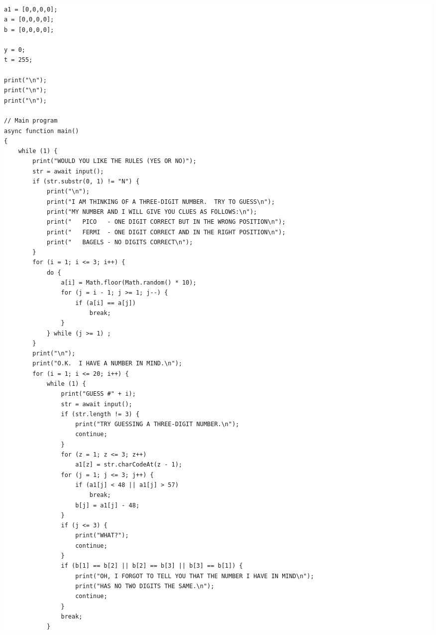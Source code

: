 
```
a1 = [0,0,0,0];
a = [0,0,0,0];
b = [0,0,0,0];

y = 0;
t = 255;

print("\n");
print("\n");
print("\n");

// Main program
async function main()
{
    while (1) {
        print("WOULD YOU LIKE THE RULES (YES OR NO)");
        str = await input();
        if (str.substr(0, 1) != "N") {
            print("\n");
            print("I AM THINKING OF A THREE-DIGIT NUMBER.  TRY TO GUESS\n");
            print("MY NUMBER AND I WILL GIVE YOU CLUES AS FOLLOWS:\n");
            print("   PICO   - ONE DIGIT CORRECT BUT IN THE WRONG POSITION\n");
            print("   FERMI  - ONE DIGIT CORRECT AND IN THE RIGHT POSITION\n");
            print("   BAGELS - NO DIGITS CORRECT\n");
        }
        for (i = 1; i <= 3; i++) {
            do {
                a[i] = Math.floor(Math.random() * 10);
                for (j = i - 1; j >= 1; j--) {
                    if (a[i] == a[j])
                        break;
                }
            } while (j >= 1) ;
        }
        print("\n");
        print("O.K.  I HAVE A NUMBER IN MIND.\n");
        for (i = 1; i <= 20; i++) {
            while (1) {
                print("GUESS #" + i);
                str = await input();
                if (str.length != 3) {
                    print("TRY GUESSING A THREE-DIGIT NUMBER.\n");
                    continue;
                }
                for (z = 1; z <= 3; z++)
                    a1[z] = str.charCodeAt(z - 1);
                for (j = 1; j <= 3; j++) {
                    if (a1[j] < 48 || a1[j] > 57)
                        break;
                    b[j] = a1[j] - 48;
                }
                if (j <= 3) {
                    print("WHAT?");
                    continue;
                }
                if (b[1] == b[2] || b[2] == b[3] || b[3] == b[1]) {
                    print("OH, I FORGOT TO TELL YOU THAT THE NUMBER I HAVE IN MIND\n");
                    print("HAS NO TWO DIGITS THE SAME.\n");
                    continue;
                }
                break;
            }
```